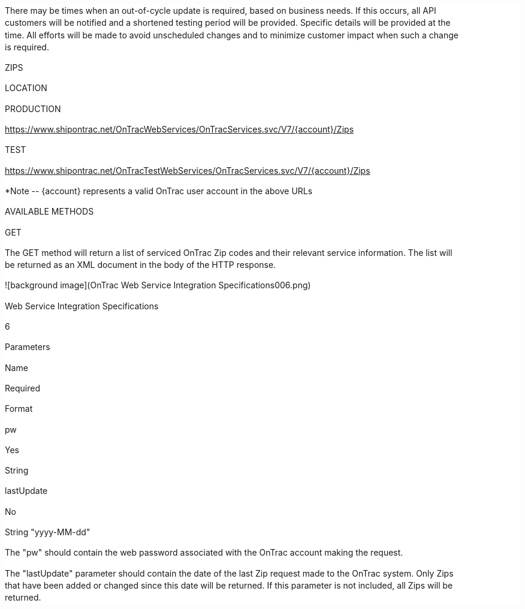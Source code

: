 There may be times when an out-of-cycle update is required, based on business needs. If this occurs, all API   
customers will be notified and a shortened testing period will be provided. Specific details will be provided at the   
time. All efforts will be made to avoid unscheduled changes and to minimize customer impact when such a change   
is required.

ZIPS

LOCATION

PRODUCTION   

https://www.shipontrac.net/OnTracWebServices/OnTracServices.svc/V7/{account}/Zips   

TEST

https://www.shipontrac.net/OnTracTestWebServices/OnTracServices.svc/V7/{account}/Zips

\*Note -- {account} represents a valid OnTrac user account in the above URLs

AVAILABLE METHODS

GET

The GET method will return a list of serviced OnTrac Zip codes and their relevant service information. The list will   
be returned as an XML document in the body of the HTTP response.

![background image](OnTrac Web Service Integration Specifications006.png)

Web Service Integration Specifications

6

Parameters

Name

Required

Format

pw

Yes

String

lastUpdate

No

String "yyyy-MM-dd"

The "pw" should contain the web password associated with the OnTrac account making the request.

The "lastUpdate" parameter should contain the date of the last Zip request made to the OnTrac system. Only Zips   
that have been added or changed since this date will be returned. If this parameter is not included, all Zips will be   
returned.
